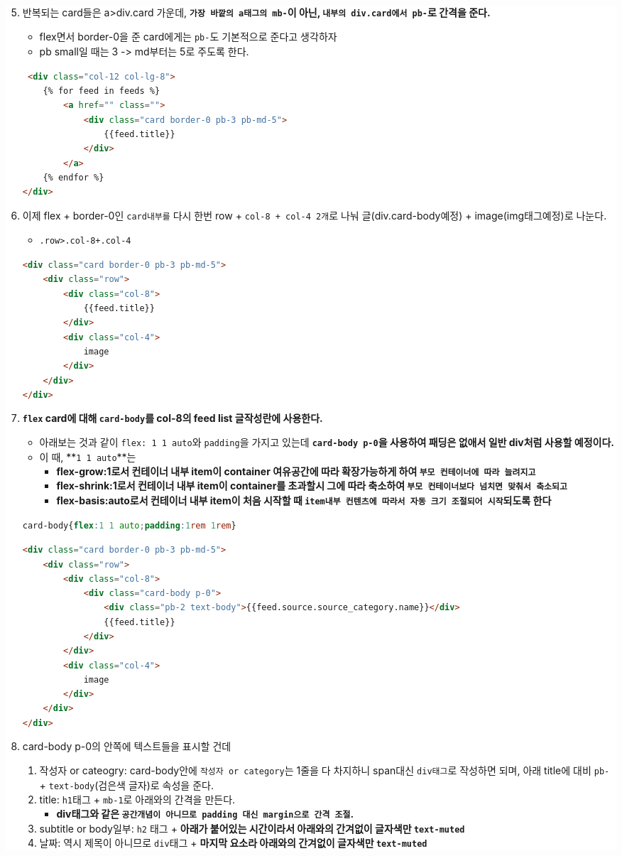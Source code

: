 5. 반복되는 card들은 a>div.card 가운데, **`가장 바깥의 a태그의 mb-`이 아닌, `내부의 div.card에서 pb-`로 간격을 준다.**
    - flex면서 border-0을 준 card에게는 `pb-`도 기본적으로 준다고 생각하자
    - pb small일 때는 3 -> md부터는 5로 주도록 한다.
    ```html
     <div class="col-12 col-lg-8">
        {% for feed in feeds %}
            <a href="" class="">
                <div class="card border-0 pb-3 pb-md-5">
                    {{feed.title}}
                </div>
            </a>
        {% endfor %}
    </div>
    ```
   

6. 이제 flex + border-0인 `card내부를` 다시 한번 row + `col-8 + col-4 2개`로 나눠 글(div.card-body예정) + image(img태그예정)로 나눈다.
    - `.row>.col-8+.col-4`
    ```html
    <div class="card border-0 pb-3 pb-md-5">
        <div class="row">
            <div class="col-8">
                {{feed.title}}
            </div>
            <div class="col-4">
                image
            </div>
        </div>
    </div>
    ```

7. **`flex` card에 대해 `card-body`를 col-8의 feed list 글작성란에 사용한다.**
    - 아래보는 것과 같이 `flex: 1 1 auto`와 `padding`을 가지고 있는데 **`card-body p-0`을 사용하여 패딩은 없애서 일반 div처럼 사용할 예정이다.**
    - 이 때, **`1 1 auto`**는 
        - **flex-grow:1로서 컨테이너 내부 item이 container 여유공간에 따라 확장가능하게 하여 `부모 컨테이너에 따라 늘려지고`**
        - **flex-shrink:1로서 컨테이너 내부 item이 container를 초과할시 그에 따라 축소하여 `부모 컨테이너보다 넘치면 맞춰서 축소되고`**
        - **flex-basis:auto로서 컨테이너 내부 item이 처음 시작할 때 `item내부 컨텐츠에 따라서 자동 크기 조절되어 시작`되도록 한다**
    ```css
    card-body{flex:1 1 auto;padding:1rem 1rem}
    ```
    ```html
    <div class="card border-0 pb-3 pb-md-5">
        <div class="row">
            <div class="col-8">
                <div class="card-body p-0">
                    <div class="pb-2 text-body">{{feed.source.source_category.name}}</div>
                    {{feed.title}}
                </div>
            </div>
            <div class="col-4">
                image
            </div>
        </div>
    </div>
    ```
8. card-body p-0의 안쪽에 텍스트들을 표시할 건데
    1. 작성자 or cateogry: card-body안에 `작성자 or category`는 1줄을 다 차지하니 span대신 `div태그`로 작성하면 되며, 아래 title에 대비 `pb-` + `text-body`(검은색 글자)로 속성을 준다.
    2. title: `h1`태그 + `mb-1`로 아래와의 간격을 만든다. 
         - **div태그와 같은 `공간개념이 아니므로 padding 대신 margin으로 간격 조절`.**
    3. subtitle or body일부: `h2` 태그 + **아래가 붙어있는 시간이라서 아래와의 간겨없이 글자색만 `text-muted`**
    4. 날짜: 역시 제목이 아니므로 `div`태그 + **마지막 요소라 아래와의 간겨없이 글자색만 `text-muted`**
    ```html